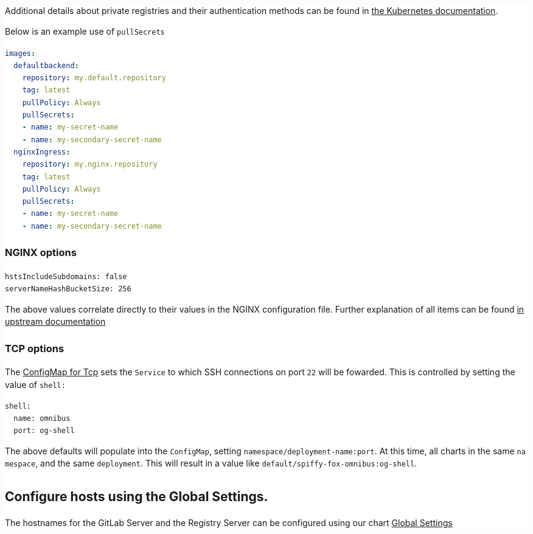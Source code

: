 Additional details about private registries and their authentication methods
can be found in [the Kubernetes documentation](https://kubernetes.io/docs/concepts/containers/images/#specifying-imagepullsecrets-on-a-pod).

Below is an example use of `pullSecrets`
```YAML
images:
  defaultbackend:
    repository: my.default.repository
    tag: latest
    pullPolicy: Always
    pullSecrets: 
    - name: my-secret-name
    - name: my-secondary-secret-name
  nginxIngress:
    repository: my.nginx.repository
    tag: latest
    pullPolicy: Always
    pullSecrets: 
    - name: my-secret-name
    - name: my-secondary-secret-name
```

### NGINX options

```
hstsIncludeSubdomains: false
serverNameHashBucketSize: 256
```

The above values correlate directly to their values in the NGINX configuration file.
Further explanation of all items can be found [in upstream documentation](https://github.com/nginxinc/kubernetes-ingress/tree/master/examples/customization)


### TCP options

The [ConfigMap for Tcp][ConfigMapTcp] sets the `Service` to which SSH connections
on port `22` will be fowarded. This is controlled by setting the value of `shell:`

```
shell:
  name: omnibus
  port: og-shell
```

The above defaults will populate into the `ConfigMap`, setting `namespace/deployment-name:port`.
At this time, all charts in the same `namespace`, and the same `deployment`.
This will result in a value like `default/spiffy-fox-omnibus:og-shell`.

## Configure hosts using the Global Settings.

The hostnames for the GitLab Server and the Registry Server can be configured using our chart [Global Settings][globals]


[Service]: ../../../charts/nginx/templates/service.yaml
[Deployment]: ../../../charts/nginx/templates/deployment.yaml
[ConfigMap]: ../../../charts/nginx/templates/configmap.yaml
[ConfigMapTcp]: ../../../charts/nginx/templates/configmap-tcp.yaml
[Ingress]: ../../../charts/nginx/templates/ingress.yaml
[values.yml]: ../../../charts/nginx/values.yml
[globals]: ../globals.md
[registry]: https://hub.docker.com/_/registry/
[kubernetes-ingress]: https://kubernetes.io/docs/concepts/services-networking/ingress/#tls
[kubernetes-secret]: https://kubernetes.io/docs/concepts/configuration/secret/
[helm]: https://helm.sh
[kubernetes-ingress-nginx-configuration]: https://github.com/kubernetes/ingress/blob/master/controllers/nginx/configuration.md
[RBAC]: https://kubernetes.io/docs/admin/authorization/rbac/